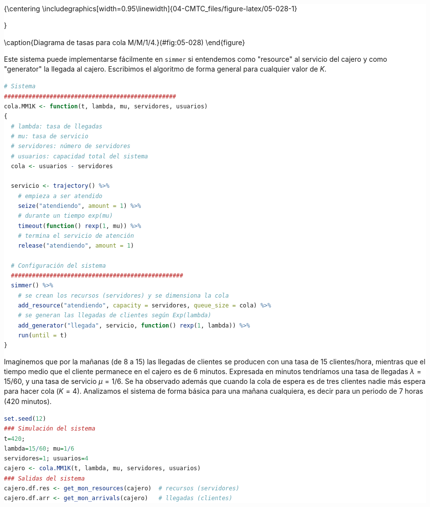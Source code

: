 {\centering \includegraphics[width=0.95\linewidth]{04-CMTC_files/figure-latex/05-028-1} 

}

\caption{Diagrama de tasas para cola M/M/1/4.}(\#fig:05-028)
\end{figure}

Este sistema puede implementarse fácilmente en `simmer` si entendemos como "resource" al servicio del cajero y como "generator" la llegada al cajero. Escribimos el algoritmo de forma general para cualquier valor de $K$.


```r
# Sistema
#################################################
cola.MM1K <- function(t, lambda, mu, servidores, usuarios)
{
  # lambda: tasa de llegadas
  # mu: tasa de servicio
  # servidores: número de servidores
  # usuarios: capacidad total del sistema
  cola <- usuarios - servidores
  
  servicio <- trajectory() %>%
    # empieza a ser atendido
    seize("atendiendo", amount = 1) %>%   
    # durante un tiempo exp(mu)
    timeout(function() rexp(1, mu)) %>% 
    # termina el servicio de atención
    release("atendiendo", amount = 1)               

  # Configuración del sistema 
  #################################################
  simmer() %>%
    # se crean los recursos (servidores) y se dimensiona la cola
    add_resource("atendiendo", capacity = servidores, queue_size = cola) %>%    
    # se generan las llegadas de clientes según Exp(lambda)
    add_generator("llegada", servicio, function() rexp(1, lambda)) %>% 
    run(until = t)     
}
```

Imaginemos que por la mañanas (de 8 a 15) las llegadas de clientes se producen con una tasa de 15 clientes/hora, mientras que el tiempo medio que el cliente permanece en el cajero es de 6 minutos. Expresada en minutos tendríamos una tasa de llegadas $\lambda = 15/60$, y una tasa de servicio $\mu = 1/6$. Se ha observado además que cuando la cola de espera es de tres clientes nadie más espera para hacer cola ($K = 4$). Analizamos el sistema de forma básica para una mañana cualquiera, es decir para un periodo de 7 horas (420 minutos).


```r
set.seed(12)
### Simulación del sistema
t=420; 
lambda=15/60; mu=1/6
servidores=1; usuarios=4
cajero <- cola.MM1K(t, lambda, mu, servidores, usuarios)
### Salidas del sistema
cajero.df.res <- get_mon_resources(cajero)  # recursos (servidores)
cajero.df.arr <- get_mon_arrivals(cajero)   # llegadas (clientes)
```
